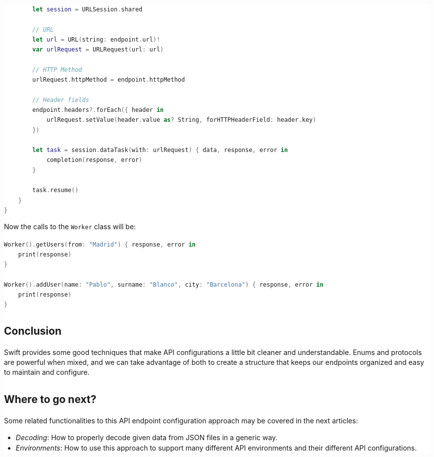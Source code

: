 ```swift
		let session = URLSession.shared

		// URL
		let url = URL(string: endpoint.url)!
		var urlRequest = URLRequest(url: url)

		// HTTP Method
		urlRequest.httpMethod = endpoint.httpMethod

		// Header fields
		endpoint.headers?.forEach({ header in
			urlRequest.setValue(header.value as? String, forHTTPHeaderField: header.key)
		})

		let task = session.dataTask(with: urlRequest) { data, response, error in
			completion(response, error)
		}

		task.resume()
	}
}
```

Now the calls to the `Worker` class will be:

```swift
Worker().getUsers(from: "Madrid") { response, error in
    print(response)
}

Worker().addUser(name: "Pablo", surname: "Blanco", city: "Barcelona") { response, error in
    print(response)
}
```

## Conclusion
Swift provides some good techniques that make API configurations a little bit cleaner and understandable.
Enums and protocols are powerful when mixed, and we can take advantage of both to create a structure that keeps our endpoints organized and easy to maintain and configure.

## Where to go next?
Some related functionalities to this API endpoint configuration approach may be covered in the next articles:
- *Decoding*: How to properly decode given data from JSON files in a generic way.
- *Environments*: How to use this approach to support many different API environments and their different API configurations.
